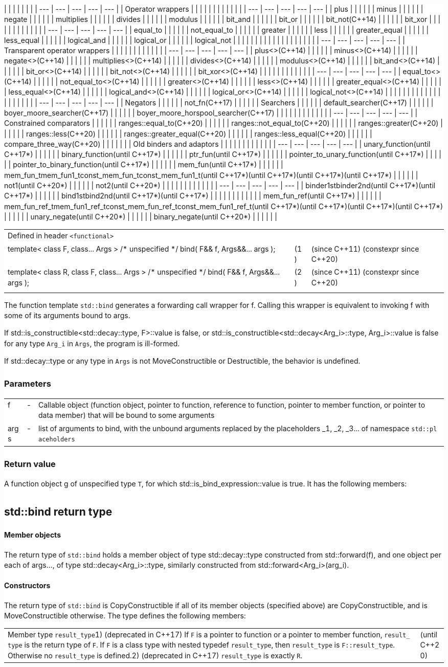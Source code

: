 | |  |  |  |  |  | | --- | --- | --- | --- | --- | | Operator wrappers | | | | | | |  |  |  |  |  | | --- | --- | --- | --- | --- | | plus | | | | | | minus | | | | | | negate | | | | | | multiplies | | | | | | divides | | | | | | modulus | | | | | | bit_and | | | | | | bit_or | | | | | | bit_not(C++14) | | | | | | bit_xor | | | | | | |  |  |  |  |  | | --- | --- | --- | --- | --- | | equal_to | | | | | | not_equal_to | | | | | | greater | | | | | | less | | | | | | greater_equal | | | | | | less_equal | | | | | | logical_and | | | | | | logical_or | | | | | | logical_not | | | | | |  | | | | | | | |  |  |  |  |  | | --- | --- | --- | --- | --- | | Transparent operator wrappers | | | | | | |  |  |  |  |  | | --- | --- | --- | --- | --- | | plus<>(C++14) | | | | | | minus<>(C++14) | | | | | | negate<>(C++14) | | | | | | multiplies<>(C++14) | | | | | | divides<>(C++14) | | | | | | modulus<>(C++14) | | | | | | bit_and<>(C++14) | | | | | | bit_or<>(C++14) | | | | | | bit_not<>(C++14) | | | | | | bit_xor<>(C++14) | | | | | | |  |  |  |  |  | | --- | --- | --- | --- | --- | | equal_to<>(C++14) | | | | | | not_equal_to<>(C++14) | | | | | | greater<>(C++14) | | | | | | less<>(C++14) | | | | | | greater_equal<>(C++14) | | | | | | less_equal<>(C++14) | | | | | | logical_and<>(C++14) | | | | | | logical_or<>(C++14) | | | | | | logical_not<>(C++14) | | | | | |  | | | | | | |
| |  |  |  |  |  | | --- | --- | --- | --- | --- | | Negators | | | | | | not_fn(C++17) | | | | | | Searchers | | | | | | default_searcher(C++17) | | | | | | boyer_moore_searcher(C++17) | | | | | | boyer_moore_horspool_searcher(C++17) | | | | | | |  |  |  |  |  | | --- | --- | --- | --- | --- | | Constrained comparators | | | | | | ranges::equal_to(C++20) | | | | | | ranges::not_equal_to(C++20) | | | | | | ranges::greater(C++20) | | | | | | ranges::less(C++20) | | | | | | ranges::greater_equal(C++20) | | | | | | ranges::less_equal(C++20) | | | | | | compare_three_way(C++20) | | | | | |
| Old binders and adaptors | | | | |
| |  |  |  |  |  | | --- | --- | --- | --- | --- | | unary_function(until C++17\*) | | | | | | binary_function(until C++17\*) | | | | | | ptr_fun(until C++17\*) | | | | | | pointer_to_unary_function(until C++17\*) | | | | | | pointer_to_binary_function(until C++17\*) | | | | | | mem_fun(until C++17\*) | | | | | | mem_fun_tmem_fun1_tconst_mem_fun_tconst_mem_fun1_t(until C++17\*)(until C++17\*)(until C++17\*)(until C++17\*) | | | | | | not1(until C++20\*) | | | | | | not2(until C++20\*) | | | | | | |  |  |  |  |  | | --- | --- | --- | --- | --- | | binder1stbinder2nd(until C++17\*)(until C++17\*) | | | | | | bind1stbind2nd(until C++17\*)(until C++17\*) | | | | | |  | | | | | | mem_fun_ref(until C++17\*) | | | | | | mem_fun_ref_tmem_fun1_ref_tconst_mem_fun_ref_tconst_mem_fun1_ref_t(until C++17\*)(until C++17\*)(until C++17\*)(until C++17\*) | | | | | | unary_negate(until C++20\*) | | | | | | binary_negate(until C++20\*) | | | | | |

|  |  |  |
| --- | --- | --- |
| Defined in header `<functional>` |  |  |
| template< class F, class... Args >  /\* unspecified \*/ bind( F&& f, Args&&... args ); | (1) | (since C++11)  (constexpr since C++20) |
| template< class R, class F, class... Args >  /\* unspecified \*/ bind( F&& f, Args&&... args ); | (2) | (since C++11)  (constexpr since C++20) |
|  |  |  |

The function template `std::bind` generates a forwarding call wrapper for f. Calling this wrapper is equivalent to invoking f with some of its arguments bound to args.

If std::is_constructible<std::decay<F>::type, F>::value is false, or std::is_constructible<std::decay<Arg_i>::type, Arg_i>::value is false for any type `Arg_i` in `Args`, the program is ill-formed.

If std::decay<Ti>::type or any type in `Args` is not MoveConstructible or Destructible, the behavior is undefined.

### Parameters

|  |  |  |
| --- | --- | --- |
| f | - | Callable object (function object, pointer to function, reference to function, pointer to member function, or pointer to data member) that will be bound to some arguments |
| args | - | list of arguments to bind, with the unbound arguments replaced by the placeholders _1, _2, _3... of namespace `std::placeholders` |

### Return value

A function object g of unspecified type `T`, for which std::is_bind_expression<T>::value is true. It has the following members:

## std::bind **return type**

#### Member objects

The return type of `std::bind` holds a member object of type std::decay<F>::type constructed from std::forward<F>(f), and one object per each of args..., of type std::decay<Arg_i>::type, similarly constructed from std::forward<Arg_i>(arg_i).

#### Constructors

The return type of `std::bind` is CopyConstructible if all of its member objects (specified above) are CopyConstructible, and is MoveConstructible otherwise. The type defines the following members:

|  |  |
| --- | --- |
| Member type `result_type`1) (deprecated in C++17) If `F` is a pointer to function or a pointer to member function, `result_type` is the return type of `F`. If `F` is a class type with nested typedef `result_type`, then `result_type` is `F::result_type`. Otherwise no `result_type` is defined.2) (deprecated in C++17) `result_type` is exactly `R`. | (until C++20) |

